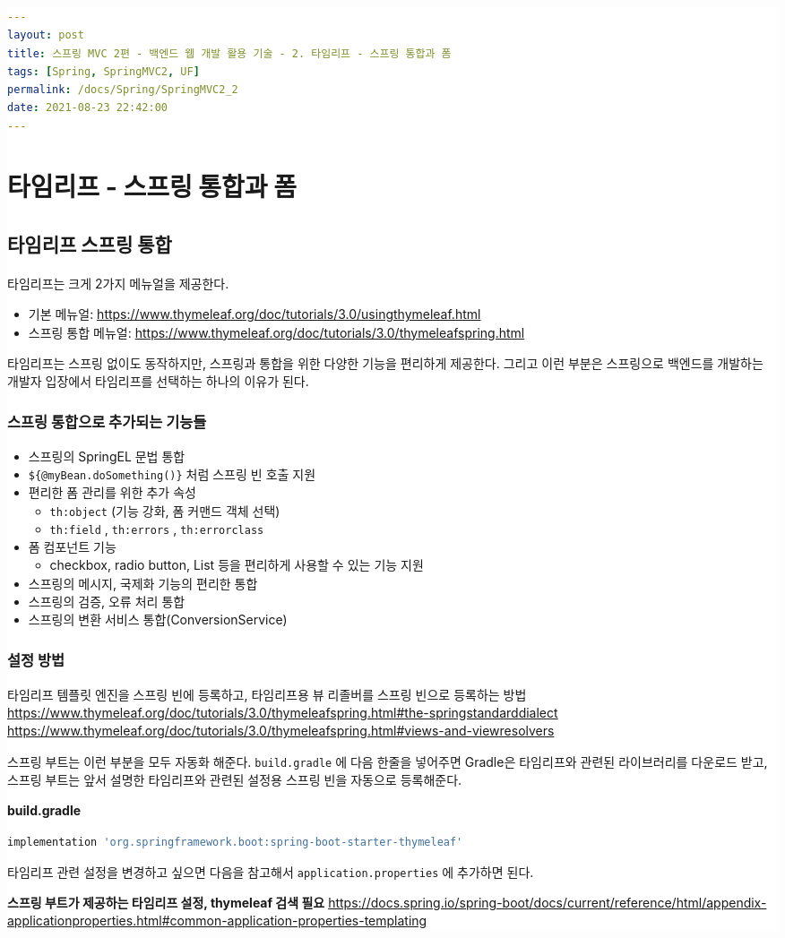 ```yaml
---
layout: post
title: 스프링 MVC 2편 - 백엔드 웹 개발 활용 기술 - 2. 타임리프 - 스프링 통합과 폼
tags: [Spring, SpringMVC2, UF]
permalink: /docs/Spring/SpringMVC2_2
date: 2021-08-23 22:42:00
---
```

# 타임리프 - 스프링 통합과 폼

## 타임리프 스프링 통합

타임리프는 크게 2가지 메뉴얼을 제공한다.

- 기본 메뉴얼: https://www.thymeleaf.org/doc/tutorials/3.0/usingthymeleaf.html
- 스프링 통합 메뉴얼: https://www.thymeleaf.org/doc/tutorials/3.0/thymeleafspring.html

타임리프는 스프링 없이도 동작하지만, 스프링과 통합을 위한 다양한 기능을 편리하게 제공한다. 그리고 이런 부분은 스프링으로 백엔드를 개발하는 개발자 입장에서 타임리프를 선택하는 하나의 이유가 된다.

### 스프링 통합으로 추가되는 기능들

- 스프링의 SpringEL 문법 통합
- `${@myBean.doSomething()}` 처럼 스프링 빈 호출 지원
- 편리한 폼 관리를 위한 추가 속성
  - `th:object` (기능 강화, 폼 커맨드 객체 선택)
  - `th:field` , `th:errors` , `th:errorclass`
- 폼 컴포넌트 기능
  - checkbox, radio button, List 등을 편리하게 사용할 수 있는 기능 지원
- 스프링의 메시지, 국제화 기능의 편리한 통합
- 스프링의 검증, 오류 처리 통합
- 스프링의 변환 서비스 통합(ConversionService)

### 설정 방법

타임리프 템플릿 엔진을 스프링 빈에 등록하고, 타임리프용 뷰 리졸버를 스프링 빈으로 등록하는 방법
https://www.thymeleaf.org/doc/tutorials/3.0/thymeleafspring.html#the-springstandarddialect
https://www.thymeleaf.org/doc/tutorials/3.0/thymeleafspring.html#views-and-viewresolvers

스프링 부트는 이런 부분을 모두 자동화 해준다. `build.gradle` 에 다음 한줄을 넣어주면 Gradle은 타임리프와 관련된 라이브러리를 다운로드 받고, 스프링 부트는 앞서 설명한 타임리프와 관련된 설정용 스프링 빈을 자동으로 등록해준다.

**build.gradle**

```groovy
implementation 'org.springframework.boot:spring-boot-starter-thymeleaf'
```

타임리프 관련 설정을 변경하고 싶으면 다음을 참고해서 `application.properties` 에 추가하면 된다.

**스프링 부트가 제공하는 타임리프 설정, thymeleaf 검색 필요**
https://docs.spring.io/spring-boot/docs/current/reference/html/appendix-applicationproperties.html#common-application-properties-templating
